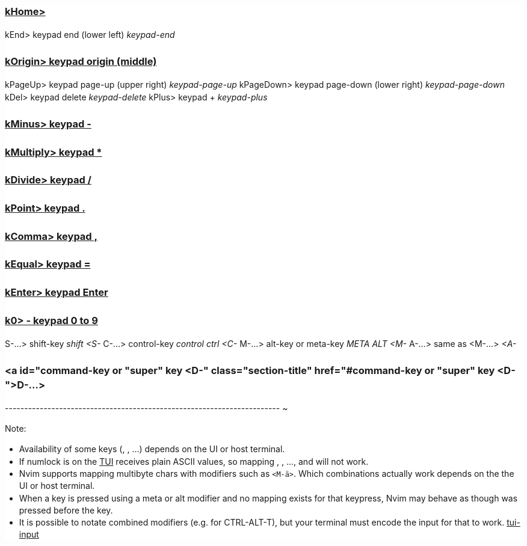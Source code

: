 ### <a id="keypad home (upper left)	keypad-home" class="section-title" href="#keypad home (upper left)	keypad-home">kHome></a>
kEnd>		keypad end (lower left)		*keypad-end*
### <a id="keypad-origin" class="section-title" href="#keypad-origin">kOrigin>	keypad origin (middle)</a>
kPageUp>	keypad page-up (upper right)	*keypad-page-up*
kPageDown>	keypad page-down (lower right)	*keypad-page-down*
kDel>		keypad delete 			*keypad-delete*
kPlus>		keypad +			*keypad-plus*
### <a id="keypad-minus" class="section-title" href="#keypad-minus">kMinus>	keypad -</a>
### <a id="keypad-multiply" class="section-title" href="#keypad-multiply">kMultiply>	keypad *</a>
### <a id="keypad-divide" class="section-title" href="#keypad-divide">kDivide>	keypad /</a>
### <a id="keypad-point" class="section-title" href="#keypad-point">kPoint>	keypad .</a>
### <a id="keypad-comma" class="section-title" href="#keypad-comma">kComma>	keypad ,</a>
### <a id="keypad-equal" class="section-title" href="#keypad-equal">kEqual>	keypad =</a>
### <a id="keypad-enter" class="section-title" href="#keypad-enter">kEnter>	keypad Enter</a>
### <a id="keypad-0 keypad-9" class="section-title" href="#keypad-0 keypad-9">k0> - <k9>	keypad 0 to 9</a>
S-…>		shift-key			*shift* *<S-*
C-…>		control-key			*control* *ctrl* *<C-*
M-…>		alt-key or meta-key		*META* *ALT* *<M-*
A-…>		same as <M-…>			*<A-*
### <a id="command-key or "super" key	<D-" class="section-title" href="#command-key or "super" key	<D-">D-…></a>
----------------------------------------------------------------------- ~

Note:

- Availability of some keys (<Help>, <S-Right>, …) depends on the UI or host
terminal.
- If numlock is on the [TUI](#TUI) receives plain ASCII values, so mapping <k0>,
<k1>, ..., <k9> and <kPoint> will not work.
- Nvim supports mapping multibyte chars with modifiers such as `<M-ä>`. Which
combinations actually work depends on the the UI or host terminal.
- When a key is pressed using a meta or alt modifier and no mapping exists for
that keypress, Nvim may behave as though <Esc> was pressed before the key.
- It is possible to notate combined modifiers (e.g. <C-A-T> for CTRL-ALT-T),
but your terminal must encode the input for that to work. [tui-input](#tui-input)
